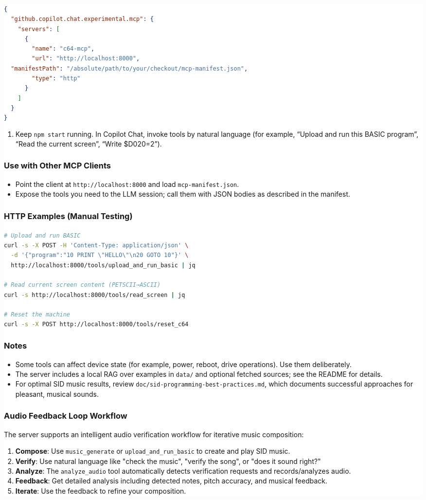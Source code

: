 ```json
{
  "github.copilot.chat.experimental.mcp": {
    "servers": [
      {
        "name": "c64-mcp",
        "url": "http://localhost:8000",
  "manifestPath": "/absolute/path/to/your/checkout/mcp-manifest.json",
        "type": "http"
      }
    ]
  }
}
```

1. Keep `npm start` running. In Copilot Chat, invoke tools by natural language (for example, “Upload and run this BASIC program”, “Read the current screen”, “Write $D020=2”).

### Use with Other MCP Clients

- Point the client at `http://localhost:8000` and load `mcp-manifest.json`.
- Expose the tools you need to the LLM session; call them with JSON bodies as described in the manifest.

### HTTP Examples (Manual Testing)

```bash
# Upload and run BASIC
curl -s -X POST -H 'Content-Type: application/json' \
  -d '{"program":"10 PRINT \"HELLO\"\n20 GOTO 10"}' \
  http://localhost:8000/tools/upload_and_run_basic | jq

# Read current screen content (PETSCII→ASCII)
curl -s http://localhost:8000/tools/read_screen | jq

# Reset the machine
curl -s -X POST http://localhost:8000/tools/reset_c64
```

### Notes

- Some tools can affect device state (for example, power, reboot, drive operations). Use them deliberately.
- The server includes a local RAG over examples in `data/` and optional fetched sources; see the README for details.
- For optimal SID music results, review `doc/sid-programming-best-practices.md`, which documents successful approaches for pleasant, musical sounds.

### Audio Feedback Loop Workflow

The server supports an intelligent audio verification workflow for iterative music composition:

1. **Compose**: Use `music_generate` or `upload_and_run_basic` to create and play SID music.
2. **Verify**: Use natural language like "check the music", "verify the song", or "does it sound right?"
3. **Analyze**: The `analyze_audio` tool automatically detects verification requests and records/analyzes audio.
4. **Feedback**: Get detailed analysis including detected notes, pitch accuracy, and musical feedback.
5. **Iterate**: Use the feedback to refine your composition.
